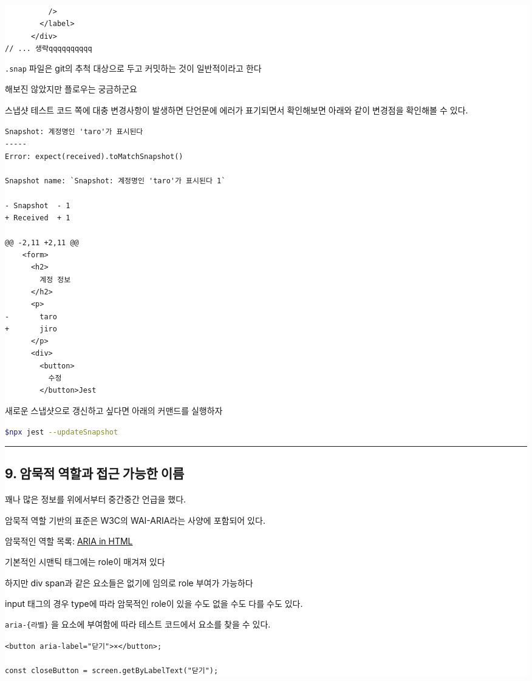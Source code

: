 ```tsx
          />
        </label>
      </div>
// ... 생략qqqqqqqqqq
```

`.snap` 파일은 git의 추척 대상으로 두고 커밋하는 것이 일반적이라고 한다

해보진 않았지만 플로우는 궁금하군요

스냅샷 테스트 코드 쪽에 대충 변경사항이 발생하면 단언문에 에러가 표기되면서 확인해보면 아래와 같이 변경점을 확인해볼 수 있다.

```text
Snapshot: 계정명인 'taro'가 표시된다
-----
Error: expect(received).toMatchSnapshot()

Snapshot name: `Snapshot: 계정명인 'taro'가 표시된다 1`

- Snapshot  - 1
+ Received  + 1

@@ -2,11 +2,11 @@
    <form>
      <h2>
        계정 정보
      </h2>
      <p>
-       taro
+       jiro
      </p>
      <div>
        <button>
          수정
        </button>Jest
```

새로운 스냅샷으로 갱신하고 싶다면 아래의 커맨드를 실행하자

```bash
$npx jest --updateSnapshot
```

---

## 9. 암묵적 역할과 접근 가능한 이름

꽤나 많은 정보를 위에서부터 중간중간 언급을 했다.

암묵적 역할 기반의 표준은 W3C의 WAI-ARIA라는 사양에 포함되어 있다.

암묵적인 역할 목록: [ARIA in HTML](https://www.w3.org/TR/html-aria/#docconformance)

기본적인 시맨틱 태그에는 role이 매겨져 있다

하지만 div span과 같은 요소들은 없기에 임의로 role 부여가 가능하다

input 태그의 경우 type에 따라 암묵적인 role이 있을 수도 없을 수도 다를 수도 있다.

`aria-{라벨}` 을 요소에 부여함에 따라 테스트 코드에서 요소를 찾을 수 있다.

```tsx
<button aria-label="닫기">×</button>;

const closeButton = screen.getByLabelText("닫기");
```
